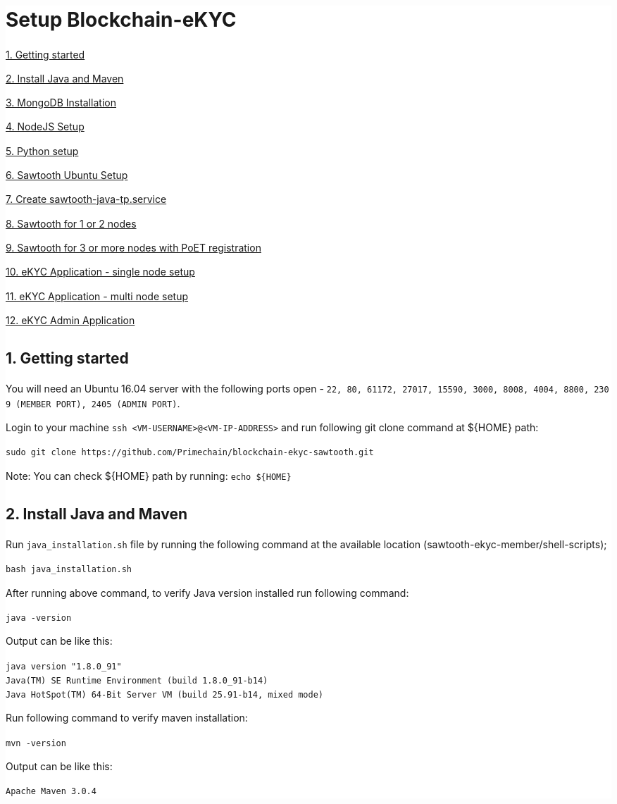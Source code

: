 # Setup Blockchain-eKYC

[1. Getting started](#1-getting-started)

[2. Install Java and Maven](#2-install-java-and-maven)

[3. MongoDB Installation](#3-mongodb-installation)

[4. NodeJS Setup](#4-nodejs-setup)

[5. Python setup](#5-python-setup)

[6. Sawtooth Ubuntu Setup](#6-sawtooth-ubuntu-setup)

[7. Create sawtooth-java-tp.service](#7-create-sawtooth-java-tpservice)

[8. Sawtooth for 1 or 2 nodes](#8-sawtooth-for-1-or-2-nodes)

[9. Sawtooth for 3 or more nodes with PoET registration](#9-sawtooth-for-3-or-more-nodes-with-poet-registration)

[10. eKYC Application - single node setup](#10-ekyc-application---single-node-setup)

[11. eKYC Application - multi node setup](#11-ekyc-application---multi-node-setup)

[12. eKYC Admin Application](#12-ekyc-admin-application)

## 1. Getting started
You will need an Ubuntu 16.04 server with the following ports open - `22, 80, 61172, 27017, 15590, 3000, 8008, 4004, 8800, 2309 (MEMBER PORT), 2405 (ADMIN PORT)`.

Login to your machine `ssh <VM-USERNAME>@<VM-IP-ADDRESS>` and run following git clone command at ${HOME} path:
```		
sudo git clone https://github.com/Primechain/blockchain-ekyc-sawtooth.git
```
Note: You can check ${HOME} path by running: `echo ${HOME}`

## 2. Install Java and Maven
	
Run `java_installation.sh` file by running the following command at the available location (sawtooth-ekyc-member/shell-scripts);
```	
bash java_installation.sh
```
After running above command, to verify Java version installed run following command:
```
java -version
```
Output can be like this:
```
java version "1.8.0_91"
Java(TM) SE Runtime Environment (build 1.8.0_91-b14)
Java HotSpot(TM) 64-Bit Server VM (build 25.91-b14, mixed mode)
```
Run following command to verify maven installation:
```	
mvn -version
```
Output can be like this:
```
Apache Maven 3.0.4
```	 
